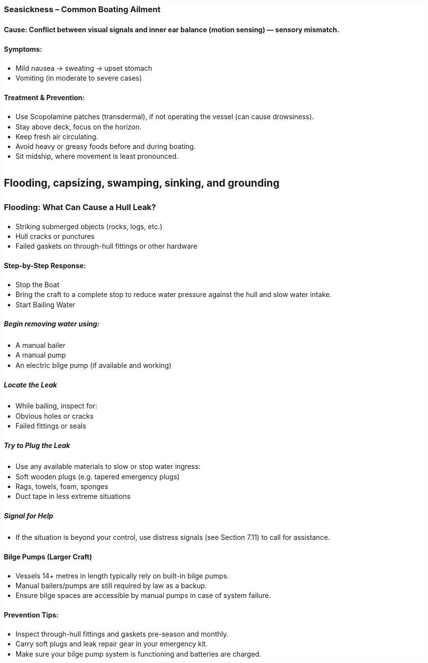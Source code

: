 ### Seasickness – Common Boating Ailment
#### Cause: Conflict between visual signals and inner ear balance (motion sensing) — sensory mismatch.
#### Symptoms:
- Mild nausea → sweating → upset stomach
- Vomiting (in moderate to severe cases)
#### Treatment & Prevention:
- Use Scopolamine patches (transdermal), if not operating the vessel (can cause drowsiness).
- Stay above deck, focus on the horizon.
- Keep fresh air circulating.
- Avoid heavy or greasy foods before and during boating.
- Sit midship, where movement is least pronounced.

## Flooding, capsizing, swamping, sinking, and grounding
### Flooding: What Can Cause a Hull Leak?
- Striking submerged objects (rocks, logs, etc.)
- Hull cracks or punctures
- Failed gaskets on through-hull fittings or other hardware
#### Step-by-Step Response:
- Stop the Boat
- Bring the craft to a complete stop to reduce water pressure against the hull and slow water intake.
- Start Bailing Water
##### Begin removing water using:
- A manual bailer
- A manual pump
- An electric bilge pump (if available and working)
##### Locate the Leak
- While bailing, inspect for:
- Obvious holes or cracks
- Failed fittings or seals
##### Try to Plug the Leak
- Use any available materials to slow or stop water ingress:
- Soft wooden plugs (e.g. tapered emergency plugs)
- Rags, towels, foam, sponges
- Duct tape in less extreme situations
##### Signal for Help
- If the situation is beyond your control, use distress signals (see Section 7.11) to call for assistance.

#### Bilge Pumps (Larger Craft)
- Vessels 14+ metres in length typically rely on built-in bilge pumps.
- Manual bailers/pumps are still required by law as a backup.
- Ensure bilge spaces are accessible by manual pumps in case of system failure.

#### Prevention Tips:
- Inspect through-hull fittings and gaskets pre-season and monthly.
- Carry soft plugs and leak repair gear in your emergency kit.
- Make sure your bilge pump system is functioning and batteries are charged.
